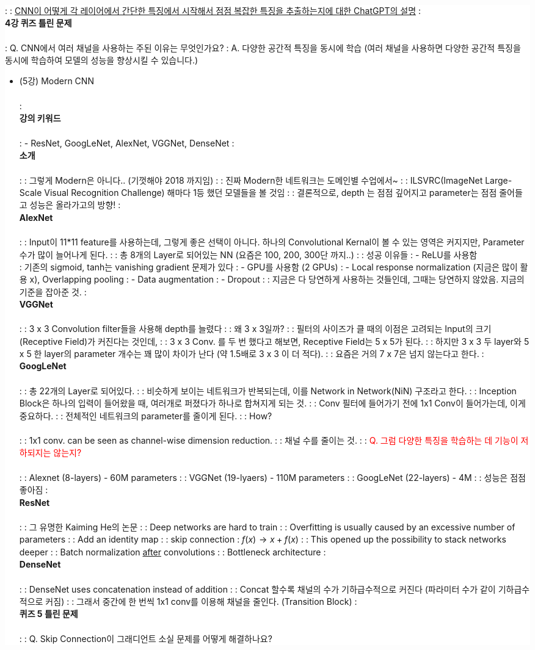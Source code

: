 : : <a href="https://chat.openai.com/share/e5bf4de8-0f86-4bb3-8970-db401f09ed58">CNN이 어떻게 각 레이어에서 간단한 특징에서 시작해서 점점 복잡한 특징을 추출하는지에 대한 ChatGPT의 설명</a>
: <br><b>4강 퀴즈 틀린 문제</b><br><br>
: Q. CNN에서 여러 채널을 사용하는 주된 이유는 무엇인가요?
: A. 다양한 공간적 특징을 동시에 학습 (여러 채널을 사용하면 다양한 공간적 특징을 동시에 학습하여 모델의 성능을 향상시킬 수 있습니다.)

- (5강) Modern CNN<br><br>
: <br><b>강의 키워드</b><br><br>
: - ResNet, GoogLeNet, AlexNet, VGGNet, DenseNet
: <br><b>소개</b><br><br>
: : 그렇게 Modern은 아니다.. (기껏해야 2018 까지임)
: : 진짜 Modern한 네트워크는 도메인별 수업에서~
: : ILSVRC(ImageNet Large-Scale Visual Recognition Challenge) 해마다 1등 했던 모델들을 볼 것임
: : 결론적으로, depth 는 점점 깊어지고 parameter는 점점 줄어들고 성능은 올라가고의 방향!
: <br><b>AlexNet</b><br><br>
: : Input이 11*11 feature를 사용하는데, 그렇게 좋은 선택이 아니다. 하나의 Convolutional Kernal이 볼 수 있는 영역은 커지지만, Parameter 수가 많이 늘어나게 된다.
: : 총 8개의 Layer로 되어있는 NN (요즘은 100, 200, 300단 까지..)
: : 성공 이유들
: - ReLU를 사용함
<br>: 기존의 sigmoid, tanh는 vanishing gradient 문제가 있다
: - GPU를 사용함 (2 GPUs)
: - Local response normalization (지금은 많이 활용 x), Overlapping pooling
: - Data augmentation
: - Dropout
: : 지금은 다 당연하게 사용하는 것들인데, 그때는 당연하지 않았음. 지금의 기준을 잡아준 것.
: <br><b>VGGNet</b><br><br>
: : 3 x 3 Convolution filter들을 사용해 depth를 늘렸다
: : 왜 3 x 3일까?
: : 필터의 사이즈가 클 때의 이점은 고려되는 Input의 크기(Receptive Field)가 커진다는 것인데,
: : 3 x 3 Conv. 를 두 번 했다고 해보면, Receptive Field는 5 x 5가 된다.
: : 하지만 3 x 3 두 layer와 5 x 5 한 layer의 parameter 개수는 꽤 많이 차이가 난다 (약 1.5배로 3 x 3 이 더 적다).
: : 요즘은 거의 7 x 7은 넘지 않는다고 한다.
: <br><b>GoogLeNet</b><br><br>
: : 총 22개의 Layer로 되어있다.
: : 비슷하게 보이는 네트워크가 반복되는데, 이를 Network in Network(NiN) 구조라고 한다.
: : Inception Block은 하나의 입력이 들어왔을 때, 여러개로 퍼졌다가 하나로 합쳐지게 되는 것.
: : Conv 필터에 들어가기 전에 1x1 Conv이 들어가는데, 이게 중요하다.
: : 전체적인 네트워크의 parameter를 줄이게 된다.
: : How?
<br><br>
: : 1x1 conv. can be seen as channel-wise dimension reduction.
: : 채널 수를 줄이는 것.
: : <span style="color:red">Q. 그럼 다양한 특징을 학습하는 데 기능이 저하되지는 않는지?</span>
<br><br>
: : Alexnet (8-layers) - 60M parameters
: : VGGNet (19-lyaers) - 110M parameters
: : GoogLeNet (22-layers) - 4M
: : 성능은 점점 좋아짐
: <br><b>ResNet</b><br><br>
: : 그 유명한 Kaiming He의 논문
: : Deep networks are hard to train
: : Overfitting is usually caused by an excessive number of parameters
: : Add an identity map
: : skip connection : $f(x) \to x + f(x)$
: : This opened up the possibility to stack networks deeper
: : Batch normalization <u>after</u> convolutions
: : Bottleneck architecture
: <br><b>DenseNet</b><br><br>
: : DenseNet uses concatenation instead of addition
: : Concat 할수록 채널의 수가 기하급수적으로 커진다 (파라미터 수가 같이 기하급수적으로 커짐)
: : 그래서 중간에 한 번씩 1x1 conv를 이용해 채널을 줄인다. (Transition Block)
: <br><b>퀴즈 5 틀린 문제</b><br><br>
: : Q. Skip Connection이 그래디언트 소실 문제를 어떻게 해결하나요?